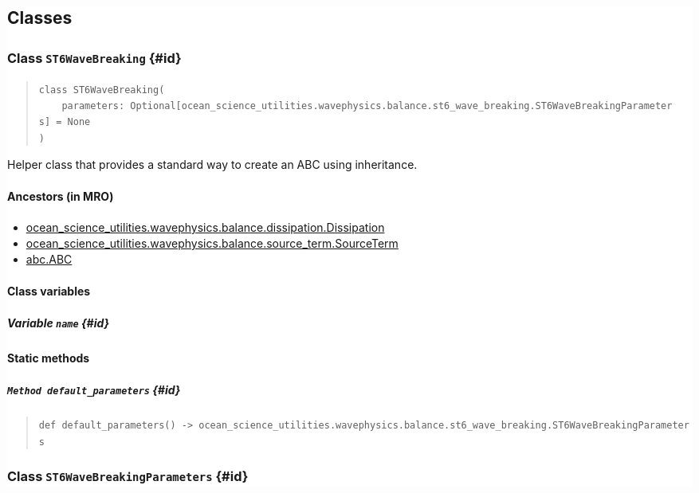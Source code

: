 
## Classes



### Class `ST6WaveBreaking` {#id}




>     class ST6WaveBreaking(
>         parameters: Optional[ocean_science_utilities.wavephysics.balance.st6_wave_breaking.ST6WaveBreakingParameters] = None
>     )


Helper class that provides a standard way to create an ABC using
inheritance.



#### Ancestors (in MRO)

* [ocean_science_utilities.wavephysics.balance.dissipation.Dissipation](#ocean_science_utilities.wavephysics.balance.dissipation.Dissipation)
* [ocean_science_utilities.wavephysics.balance.source_term.SourceTerm](#ocean_science_utilities.wavephysics.balance.source_term.SourceTerm)
* [abc.ABC](#abc.ABC)




#### Class variables



##### Variable `name` {#id}









#### Static methods



##### `Method default_parameters` {#id}




>     def default_parameters() ‑> ocean_science_utilities.wavephysics.balance.st6_wave_breaking.ST6WaveBreakingParameters






### Class `ST6WaveBreakingParameters` {#id}


